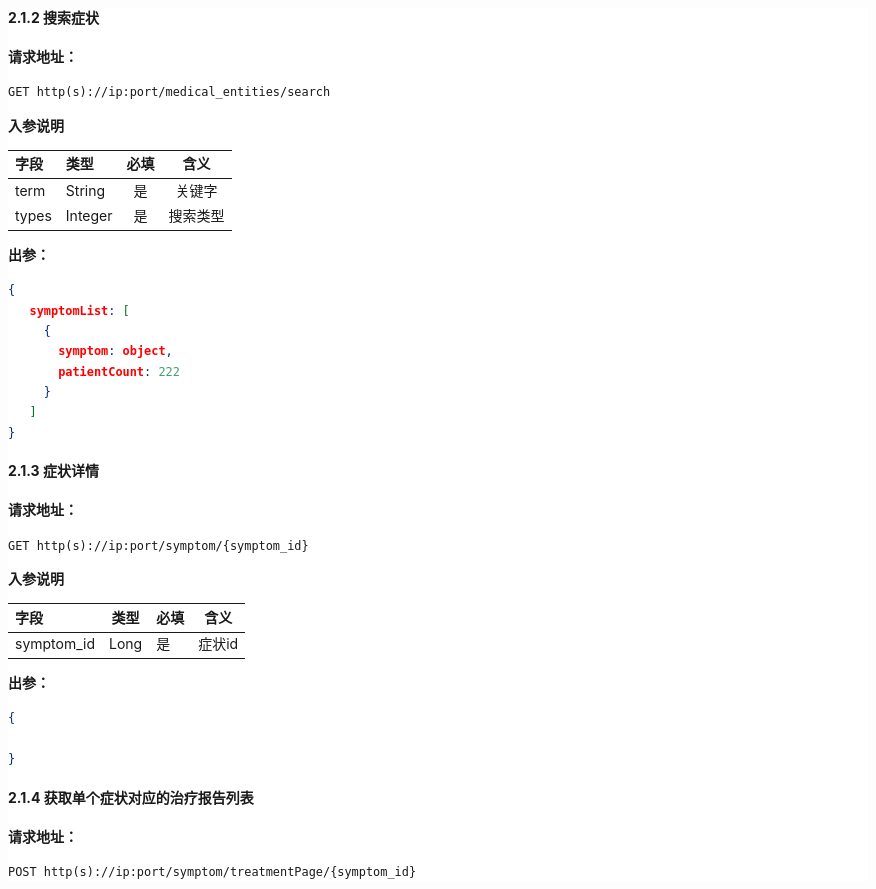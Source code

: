 #### 2.1.2 搜索症状

**请求地址：**

```http
GET http(s)://ip:port/medical_entities/search
```

**入参说明**

| 字段 | 类型 | 必填 | 含义 |
| :--------  | :-----  | :----:  |:----:  |
| term | String |是 | 关键字 |
| types | Integer |是|搜索类型 |

**出参：**

```json
{
   symptomList: [
     {
       symptom: object,
       patientCount: 222
     }
   ]
}
```

#### 2.1.3 症状详情	

**请求地址：**

```http
GET http(s)://ip:port/symptom/{symptom_id}
```

**入参说明**

| 字段 | 类型 | 必填 | 含义 |
| :--- | ---- | ---- | ---- |
|   symptom_id  |  Long    |    是    |  症状id|

**出参：**

```json
{
    
}
```

#### 2.1.4 获取单个症状对应的治疗报告列表

**请求地址：**

```http
POST http(s)://ip:port/symptom/treatmentPage/{symptom_id}
```
